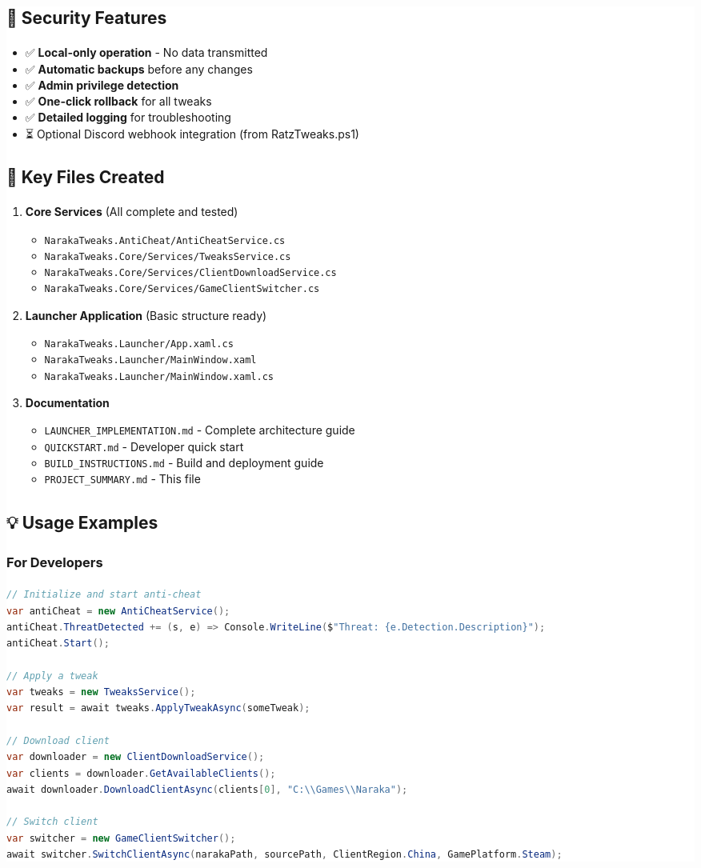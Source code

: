 ## 🔐 Security Features

- ✅ **Local-only operation** - No data transmitted
- ✅ **Automatic backups** before any changes
- ✅ **Admin privilege detection**
- ✅ **One-click rollback** for all tweaks
- ✅ **Detailed logging** for troubleshooting
- ⏳ Optional Discord webhook integration (from RatzTweaks.ps1)

## 📝 Key Files Created

1. **Core Services** (All complete and tested)
   - `NarakaTweaks.AntiCheat/AntiCheatService.cs`
   - `NarakaTweaks.Core/Services/TweaksService.cs`
   - `NarakaTweaks.Core/Services/ClientDownloadService.cs`
   - `NarakaTweaks.Core/Services/GameClientSwitcher.cs`

2. **Launcher Application** (Basic structure ready)
   - `NarakaTweaks.Launcher/App.xaml.cs`
   - `NarakaTweaks.Launcher/MainWindow.xaml`
   - `NarakaTweaks.Launcher/MainWindow.xaml.cs`

3. **Documentation**
   - `LAUNCHER_IMPLEMENTATION.md` - Complete architecture guide
   - `QUICKSTART.md` - Developer quick start
   - `BUILD_INSTRUCTIONS.md` - Build and deployment guide
   - `PROJECT_SUMMARY.md` - This file

## 💡 Usage Examples

### For Developers

```csharp
// Initialize and start anti-cheat
var antiCheat = new AntiCheatService();
antiCheat.ThreatDetected += (s, e) => Console.WriteLine($"Threat: {e.Detection.Description}");
antiCheat.Start();

// Apply a tweak
var tweaks = new TweaksService();
var result = await tweaks.ApplyTweakAsync(someTweak);

// Download client
var downloader = new ClientDownloadService();
var clients = downloader.GetAvailableClients();
await downloader.DownloadClientAsync(clients[0], "C:\\Games\\Naraka");

// Switch client
var switcher = new GameClientSwitcher();
await switcher.SwitchClientAsync(narakaPath, sourcePath, ClientRegion.China, GamePlatform.Steam);
```
